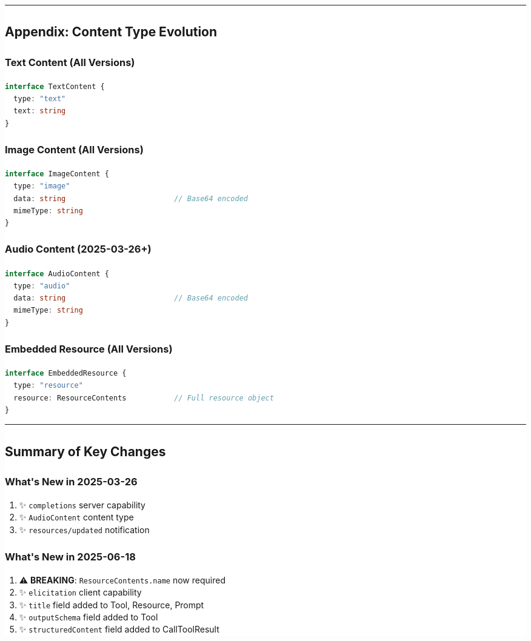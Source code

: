 
---

## Appendix: Content Type Evolution

### Text Content (All Versions)
```typescript
interface TextContent {
  type: "text"
  text: string
}
```

### Image Content (All Versions)
```typescript
interface ImageContent {
  type: "image"
  data: string                         // Base64 encoded
  mimeType: string
}
```

### Audio Content (2025-03-26+)
```typescript
interface AudioContent {
  type: "audio"
  data: string                         // Base64 encoded
  mimeType: string
}
```

### Embedded Resource (All Versions)
```typescript
interface EmbeddedResource {
  type: "resource"
  resource: ResourceContents           // Full resource object
}
```

---

## Summary of Key Changes

### What's New in 2025-03-26
1. ✨ `completions` server capability
2. ✨ `AudioContent` content type
3. ✨ `resources/updated` notification

### What's New in 2025-06-18
1. ⚠️ **BREAKING**: `ResourceContents.name` now required
2. ✨ `elicitation` client capability
3. ✨ `title` field added to Tool, Resource, Prompt
4. ✨ `outputSchema` field added to Tool
5. ✨ `structuredContent` field added to CallToolResult
